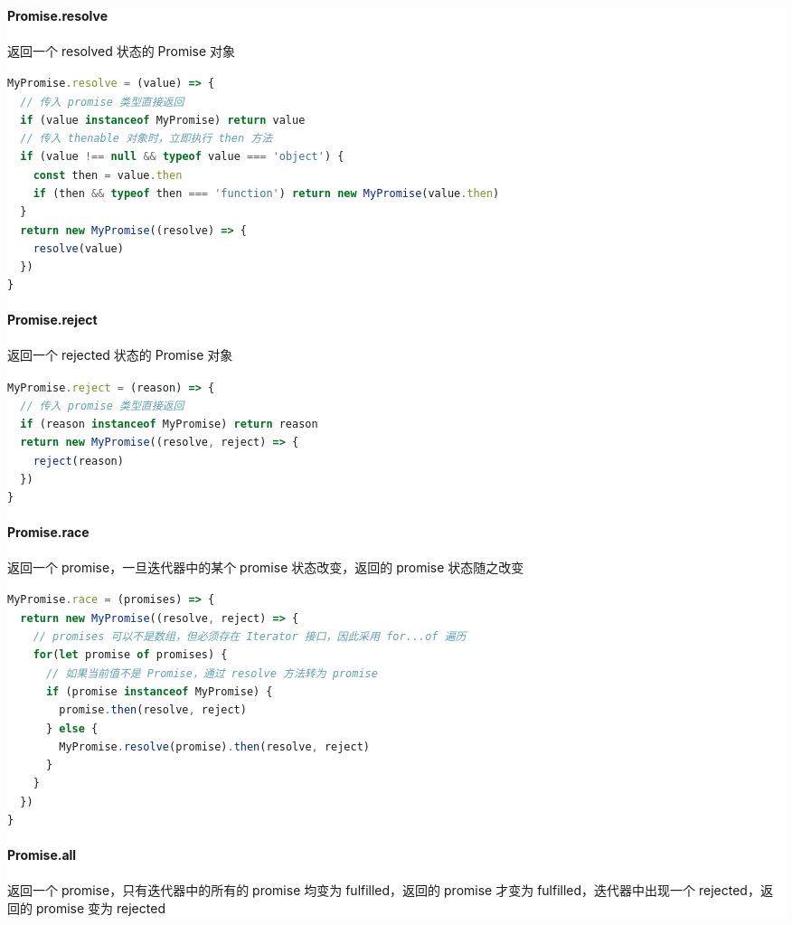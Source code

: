 #### Promise.resolve
返回一个 resolved 状态的 Promise 对象

```javascript
MyPromise.resolve = (value) => {
  // 传入 promise 类型直接返回
  if (value instanceof MyPromise) return value
  // 传入 thenable 对象时，立即执行 then 方法
  if (value !== null && typeof value === 'object') {
    const then = value.then
    if (then && typeof then === 'function') return new MyPromise(value.then)
  }
  return new MyPromise((resolve) => {
    resolve(value)
  })
}
```

#### Promise.reject
返回一个 rejected 状态的 Promise 对象

```javascript
MyPromise.reject = (reason) => {
  // 传入 promise 类型直接返回
  if (reason instanceof MyPromise) return reason
  return new MyPromise((resolve, reject) => {
    reject(reason)
  })
}
```

#### Promise.race
返回一个 promise，一旦迭代器中的某个 promise 状态改变，返回的 promise 状态随之改变
```javascript
MyPromise.race = (promises) => {
  return new MyPromise((resolve, reject) => {
    // promises 可以不是数组，但必须存在 Iterator 接口，因此采用 for...of 遍历
    for(let promise of promises) {
      // 如果当前值不是 Promise，通过 resolve 方法转为 promise
      if (promise instanceof MyPromise) {
        promise.then(resolve, reject)
      } else {
        MyPromise.resolve(promise).then(resolve, reject)
      }
    }
  })
}
```

#### Promise.all
返回一个 promise，只有迭代器中的所有的 promise 均变为 fulfilled，返回的 promise 才变为 fulfilled，迭代器中出现一个 rejected，返回的 promise 变为 rejected
